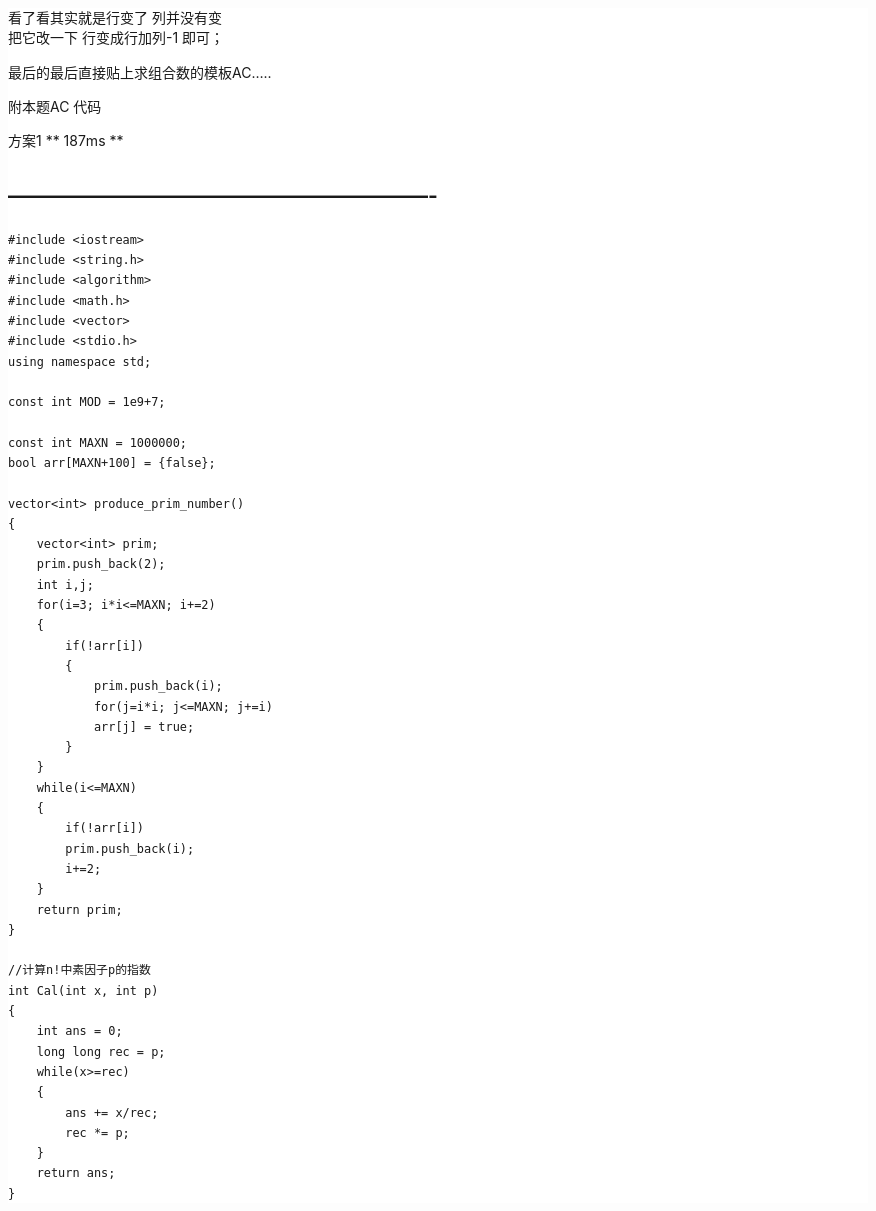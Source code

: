 看了看其实就是行变了 列并没有变  
把它改一下 行变成行加列-1 即可；

最后的最后直接贴上求组合数的模板AC…..

附本题AC 代码

方案1 ** 187ms **

##  ————————————————————-

    
    
    #include <iostream>
    #include <string.h>
    #include <algorithm>
    #include <math.h>
    #include <vector>
    #include <stdio.h>
    using namespace std;
    
    const int MOD = 1e9+7;
    
    const int MAXN = 1000000;
    bool arr[MAXN+100] = {false};
    
    vector<int> produce_prim_number()
    {
        vector<int> prim;
        prim.push_back(2);
        int i,j;
        for(i=3; i*i<=MAXN; i+=2)
        {
            if(!arr[i])
            {
                prim.push_back(i);
                for(j=i*i; j<=MAXN; j+=i)
                arr[j] = true;
            }
        }
        while(i<=MAXN)
        {
            if(!arr[i])
            prim.push_back(i);
            i+=2;
        }
        return prim;
    }
    
    //计算n!中素因子p的指数
    int Cal(int x, int p)
    {
        int ans = 0;
        long long rec = p;
        while(x>=rec)
        {
            ans += x/rec;
            rec *= p;
        }
        return ans;
    }
    